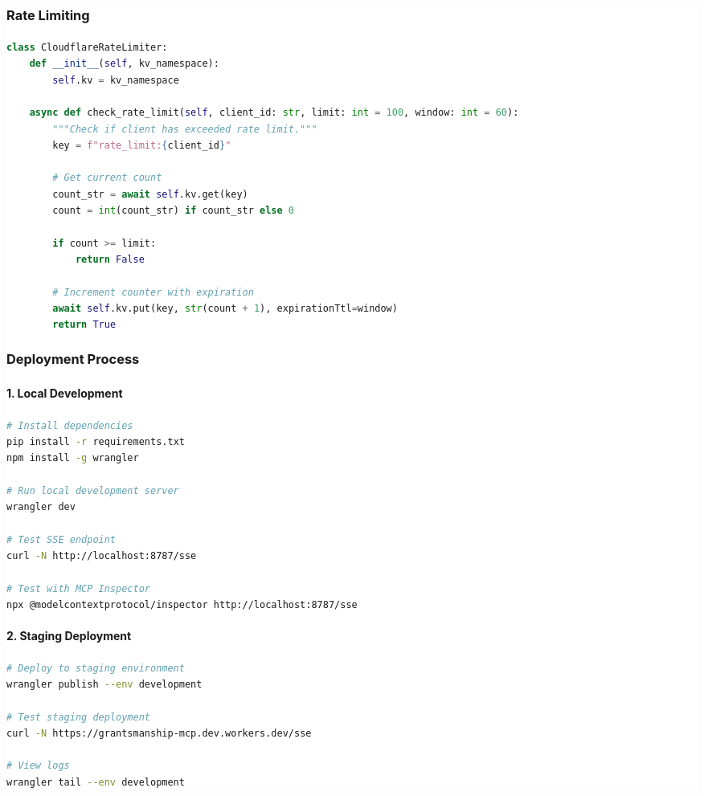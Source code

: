 ### Rate Limiting

```python
class CloudflareRateLimiter:
    def __init__(self, kv_namespace):
        self.kv = kv_namespace
    
    async def check_rate_limit(self, client_id: str, limit: int = 100, window: int = 60):
        """Check if client has exceeded rate limit."""
        key = f"rate_limit:{client_id}"
        
        # Get current count
        count_str = await self.kv.get(key)
        count = int(count_str) if count_str else 0
        
        if count >= limit:
            return False
        
        # Increment counter with expiration
        await self.kv.put(key, str(count + 1), expirationTtl=window)
        return True
```

### Deployment Process

#### 1. Local Development
```bash
# Install dependencies
pip install -r requirements.txt
npm install -g wrangler

# Run local development server
wrangler dev

# Test SSE endpoint
curl -N http://localhost:8787/sse

# Test with MCP Inspector
npx @modelcontextprotocol/inspector http://localhost:8787/sse
```

#### 2. Staging Deployment
```bash
# Deploy to staging environment
wrangler publish --env development

# Test staging deployment
curl -N https://grantsmanship-mcp.dev.workers.dev/sse

# View logs
wrangler tail --env development
```
